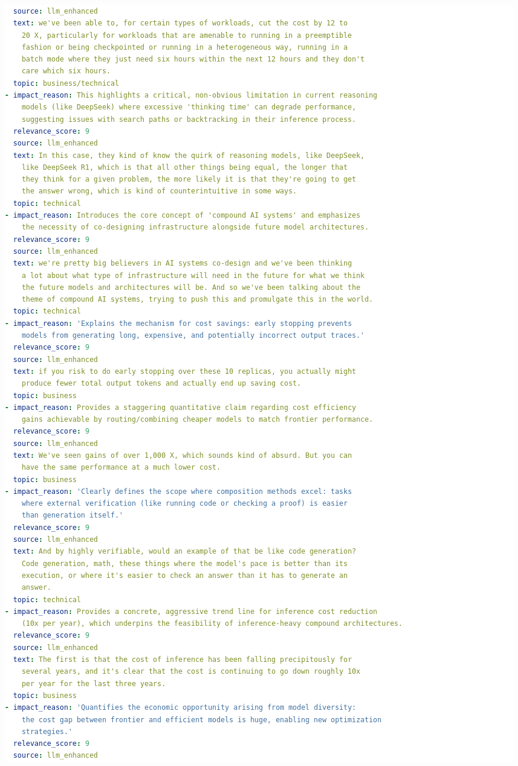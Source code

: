 ```yaml
  source: llm_enhanced
  text: we've been able to, for certain types of workloads, cut the cost by 12 to
    20 X, particularly for workloads that are amenable to running in a preemptible
    fashion or being checkpointed or running in a heterogeneous way, running in a
    batch mode where they just need six hours within the next 12 hours and they don't
    care which six hours.
  topic: business/technical
- impact_reason: This highlights a critical, non-obvious limitation in current reasoning
    models (like DeepSeek) where excessive 'thinking time' can degrade performance,
    suggesting issues with search paths or backtracking in their inference process.
  relevance_score: 9
  source: llm_enhanced
  text: In this case, they kind of know the quirk of reasoning models, like DeepSeek,
    like DeepSeek R1, which is that all other things being equal, the longer that
    they think for a given problem, the more likely it is that they're going to get
    the answer wrong, which is kind of counterintuitive in some ways.
  topic: technical
- impact_reason: Introduces the core concept of 'compound AI systems' and emphasizes
    the necessity of co-designing infrastructure alongside future model architectures.
  relevance_score: 9
  source: llm_enhanced
  text: we're pretty big believers in AI systems co-design and we've been thinking
    a lot about what type of infrastructure will need in the future for what we think
    the future models and architectures will be. And so we've been talking about the
    theme of compound AI systems, trying to push this and promulgate this in the world.
  topic: technical
- impact_reason: 'Explains the mechanism for cost savings: early stopping prevents
    models from generating long, expensive, and potentially incorrect output traces.'
  relevance_score: 9
  source: llm_enhanced
  text: if you risk to do early stopping over these 10 replicas, you actually might
    produce fewer total output tokens and actually end up saving cost.
  topic: business
- impact_reason: Provides a staggering quantitative claim regarding cost efficiency
    gains achievable by routing/combining cheaper models to match frontier performance.
  relevance_score: 9
  source: llm_enhanced
  text: We've seen gains of over 1,000 X, which sounds kind of absurd. But you can
    have the same performance at a much lower cost.
  topic: business
- impact_reason: 'Clearly defines the scope where composition methods excel: tasks
    where external verification (like running code or checking a proof) is easier
    than generation itself.'
  relevance_score: 9
  source: llm_enhanced
  text: And by highly verifiable, would an example of that be like code generation?
    Code generation, math, these things where the model's pace is better than its
    execution, or where it's easier to check an answer than it has to generate an
    answer.
  topic: technical
- impact_reason: Provides a concrete, aggressive trend line for inference cost reduction
    (10x per year), which underpins the feasibility of inference-heavy compound architectures.
  relevance_score: 9
  source: llm_enhanced
  text: The first is that the cost of inference has been falling precipitously for
    several years, and it's clear that the cost is continuing to go down roughly 10x
    per year for the last three years.
  topic: business
- impact_reason: 'Quantifies the economic opportunity arising from model diversity:
    the cost gap between frontier and efficient models is huge, enabling new optimization
    strategies.'
  relevance_score: 9
  source: llm_enhanced
```